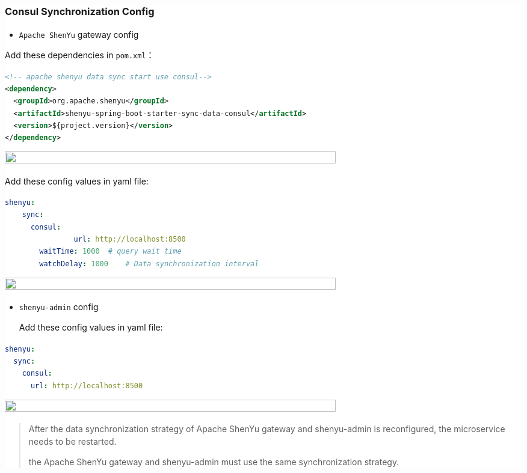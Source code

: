 
### Consul Synchronization Config

* `Apache ShenYu` gateway config

Add these dependencies in `pom.xml`：

```xml
<!-- apache shenyu data sync start use consul-->
<dependency>
  <groupId>org.apache.shenyu</groupId>
  <artifactId>shenyu-spring-boot-starter-sync-data-consul</artifactId>
  <version>${project.version}</version>
</dependency>
```

  <img src="/img/shenyu/dataSync/shenyu_consul_sync_gateway.jpg" width="80%" height="70%" />


Add these config values in  yaml file:

```yaml
shenyu:
    sync:
      consul:
				url: http://localhost:8500
        waitTime: 1000	# query wait time
        watchDelay: 1000	# Data synchronization interval                             
```

  <img src="/img/shenyu/dataSync/shenyu_consul_gateway_sync_config.jpg" width="80%" height="70%" />


* `shenyu-admin` config

  Add these config values in  yaml file:

```yaml
shenyu:
  sync:
    consul:
      url: http://localhost:8500
```

  <img src="/img/shenyu/dataSync/shenyu_consul_admin_sync_config.jpg" width="80%" height="70%" />



> After the data synchronization strategy of Apache ShenYu gateway and shenyu-admin is reconfigured, the microservice needs to be restarted.
>
> the Apache ShenYu gateway and shenyu-admin must use the same synchronization strategy.

